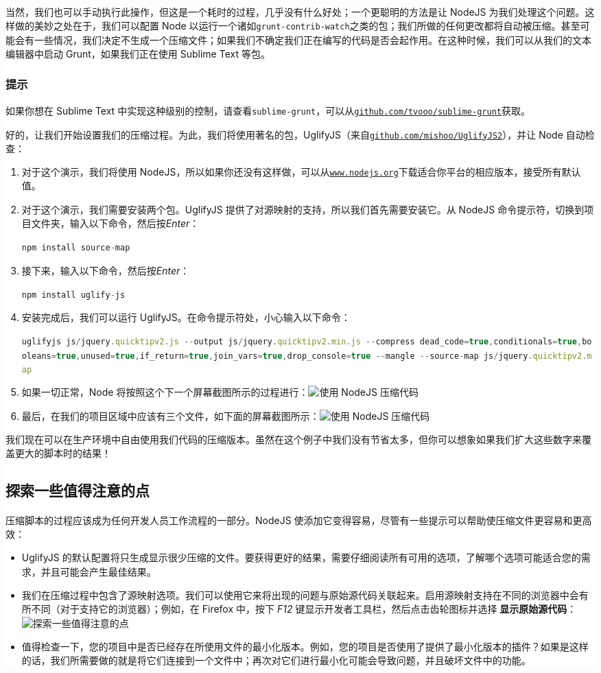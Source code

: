 当然，我们也可以手动执行此操作，但这是一个耗时的过程，几乎没有什么好处；一个更聪明的方法是让 NodeJS 为我们处理这个问题。这样做的美妙之处在于，我们可以配置 Node 以运行一个诸如`grunt-contrib-watch`之类的包；我们所做的任何更改都将自动被压缩。甚至可能会有一些情况，我们决定不生成一个压缩文件；如果我们不确定我们正在编写的代码是否会起作用。在这种时候，我们可以从我们的文本编辑器中启动 Grunt，如果我们正在使用 Sublime Text 等包。

### 提示

如果你想在 Sublime Text 中实现这种级别的控制，请查看`sublime-grunt`，可以从[`github.com/tvooo/sublime-grunt`](https://github.com/tvooo/sublime-grunt)获取。

好的，让我们开始设置我们的压缩过程。为此，我们将使用著名的包，UglifyJS（来自[`github.com/mishoo/UglifyJS2`](https://github.com/mishoo/UglifyJS2)），并让 Node 自动检查：

1.  对于这个演示，我们将使用 NodeJS，所以如果你还没有这样做，可以从[`www.nodejs.org`](http://www.nodejs.org)下载适合你平台的相应版本，接受所有默认值。

1.  对于这个演示，我们需要安装两个包。UglifyJS 提供了对源映射的支持，所以我们首先需要安装它。从 NodeJS 命令提示符，切换到项目文件夹，输入以下命令，然后按*Enter*：

    ```js
    npm install source-map

    ```

1.  接下来，输入以下命令，然后按*Enter*：

    ```js
    npm install uglify-js

    ```

1.  安装完成后，我们可以运行 UglifyJS。在命令提示符处，小心输入以下命令：

    ```js
    uglifyjs js/jquery.quicktipv2.js --output js/jquery.quicktipv2.min.js --compress dead_code=true,conditionals=true,booleans=true,unused=true,if_return=true,join_vars=true,drop_console=true --mangle --source-map js/jquery.quicktipv2.map

    ```

1.  如果一切正常，Node 将按照这个下一个屏幕截图所示的过程进行：![使用 NodeJS 压缩代码](https://github.com/OpenDocCN/freelearn-jquery-zh/raw/master/docs/ms-jq/img/image00484.jpeg)

1.  最后，在我们的项目区域中应该有三个文件，如下面的屏幕截图所示：![使用 NodeJS 压缩代码](https://github.com/OpenDocCN/freelearn-jquery-zh/raw/master/docs/ms-jq/img/image00485.jpeg)

我们现在可以在生产环境中自由使用我们代码的压缩版本。虽然在这个例子中我们没有节省太多，但你可以想象如果我们扩大这些数字来覆盖更大的脚本时的结果！

## 探索一些值得注意的点

压缩脚本的过程应该成为任何开发人员工作流程的一部分。NodeJS 使添加它变得容易，尽管有一些提示可以帮助使压缩文件更容易和更高效：

+   UglifyJS 的默认配置将只生成显示很少压缩的文件。要获得更好的结果，需要仔细阅读所有可用的选项，了解哪个选项可能适合您的需求，并且可能会产生最佳结果。

+   我们在压缩过程中包含了源映射选项。我们可以使用它来将出现的问题与原始源代码关联起来。启用源映射支持在不同的浏览器中会有所不同（对于支持它的浏览器）；例如，在 Firefox 中，按下 *F12* 键显示开发者工具栏，然后点击齿轮图标并选择 **显示原始源代码**：![探索一些值得注意的点](https://github.com/OpenDocCN/freelearn-jquery-zh/raw/master/docs/ms-jq/img/image00486.jpeg)

+   值得检查一下，您的项目中是否已经存在所使用文件的最小化版本。例如，您的项目是否使用了提供了最小化版本的插件？如果是这样的话，我们所需要做的就是将它们连接到一个文件中；再次对它们进行最小化可能会导致问题，并且破坏文件中的功能。
